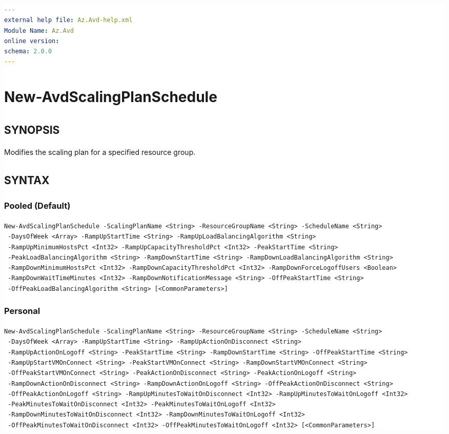 ```yaml
---
external help file: Az.Avd-help.xml
Module Name: Az.Avd
online version:
schema: 2.0.0
---
```


# New-AvdScalingPlanSchedule

## SYNOPSIS
Modifies the scaling plan for a specified resource group.

## SYNTAX

### Pooled (Default)
```
New-AvdScalingPlanSchedule -ScalingPlanName <String> -ResourceGroupName <String> -ScheduleName <String>
 -DaysOfWeek <Array> -RampUpStartTime <String> -RampUpLoadBalancingAlgorithm <String>
 -RampUpMinimumHostsPct <Int32> -RampUpCapacityThresholdPct <Int32> -PeakStartTime <String>
 -PeakLoadBalancingAlgorithm <String> -RampDownStartTime <String> -RampDownLoadBalancingAlgorithm <String>
 -RampDownMinimumHostsPct <Int32> -RampDownCapacityThresholdPct <Int32> -RampDownForceLogoffUsers <Boolean>
 -RampDownWaitTimeMinutes <Int32> -RampDownNotificationMessage <String> -OffPeakStartTime <String>
 -OffPeakLoadBalancingAlgorithm <String> [<CommonParameters>]
```

### Personal
```
New-AvdScalingPlanSchedule -ScalingPlanName <String> -ResourceGroupName <String> -ScheduleName <String>
 -DaysOfWeek <Array> -RampUpStartTime <String> -RampUpActionOnDisconnect <String>
 -RampUpActionOnLogoff <String> -PeakStartTime <String> -RampDownStartTime <String> -OffPeakStartTime <String>
 -RampUpStartVMOnConnect <String> -PeakStartVMOnConnect <String> -RampDownStartVMOnConnect <String>
 -OffPeakStartVMOnConnect <String> -PeakActionOnDisconnect <String> -PeakActionOnLogoff <String>
 -RampDownActionOnDisconnect <String> -RampDownActionOnLogoff <String> -OffPeakActionOnDisconnect <String>
 -OffPeakActionOnLogoff <String> -RampUpMinutesToWaitOnDisconnect <Int32> -RampUpMinutesToWaitOnLogoff <Int32>
 -PeakMinutesToWaitOnDisconnect <Int32> -PeakMinutesToWaitOnLogoff <Int32>
 -RampDownMinutesToWaitOnDisconnect <Int32> -RampDownMinutesToWaitOnLogoff <Int32>
 -OffPeakMinutesToWaitOnDisconnect <Int32> -OffPeakMinutesToWaitOnLogoff <Int32> [<CommonParameters>]
```
